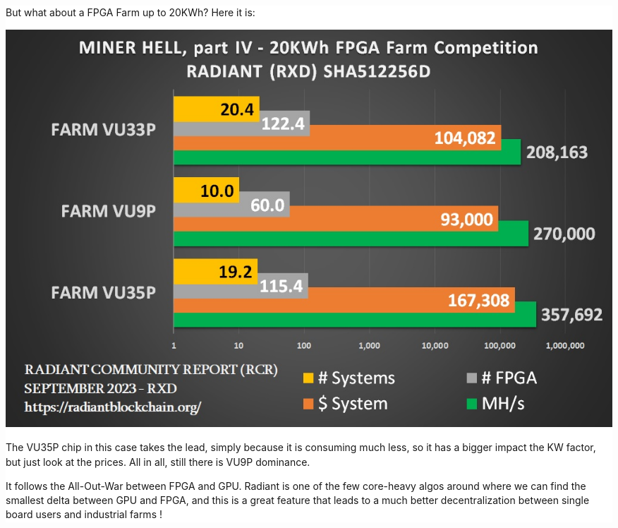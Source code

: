   
  

But what about a FPGA Farm up to 20KWh? Here it is:

  
  

  
  

![](images/RCR_230913c_-_Radiant_Community_Report_html_e99d0ec69ad6a01d.jpg)

  
  

The VU35P chip in this case takes the lead, simply because it is consuming much less, so it has a bigger impact the KW factor, but just look at the prices. All in all, still there is VU9P dominance.

  
  

It follows the All-Out-War between FPGA and GPU. Radiant is one of the few core-heavy algos around where we can find the smallest delta between GPU and FPGA, and this is a great feature that leads to a much better decentralization between single board users and industrial farms !

  
  
